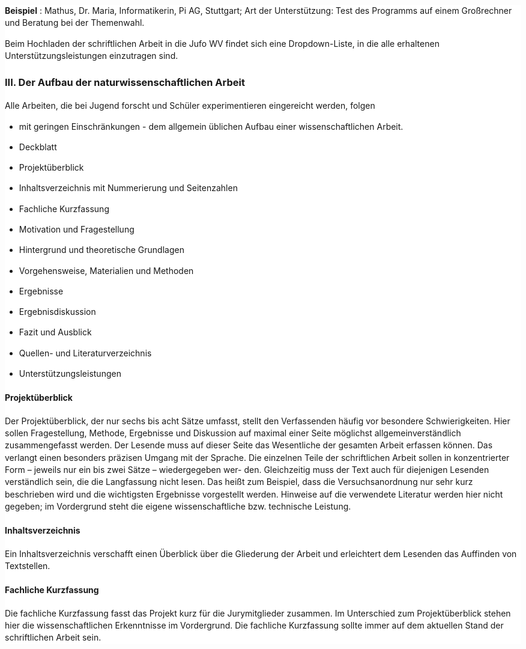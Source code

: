 **Beispiel** : Mathus, Dr. Maria, Informatikerin, Pi AG, Stuttgart; Art der Unterstützung: Test des Programms auf einem Großrechner und Beratung bei der Themenwahl.

Beim Hochladen der schriftlichen Arbeit in die Jufo WV findet sich eine Dropdown-Liste, in die alle erhaltenen Unterstützungsleistungen einzutragen sind.

### III. Der Aufbau der naturwissenschaftlichen Arbeit

Alle Arbeiten, die bei Jugend forscht und Schüler experimentieren eingereicht werden, folgen

- mit geringen Einschränkungen \- dem allgemein üblichen Aufbau einer wissenschaftlichen Arbeit.  
    
- Deckblatt  
    
- Projektüberblick  
    
- Inhaltsverzeichnis mit Nummerierung und Seitenzahlen  
    
- Fachliche Kurzfassung  
    
- Motivation und Fragestellung  
    
- Hintergrund und theoretische Grundlagen  
    
- Vorgehensweise, Materialien und Methoden  
    
- Ergebnisse  
    
- Ergebnisdiskussion  
    
- Fazit und Ausblick  
    
- Quellen- und Literaturverzeichnis  
    
- Unterstützungsleistungen

#### Projektüberblick

Der Projektüberblick, der nur sechs bis acht Sätze umfasst, stellt den Verfassenden häufig vor besondere Schwierigkeiten. Hier sollen Fragestellung, Methode, Ergebnisse und Diskussion auf maximal einer Seite möglichst allgemeinverständlich zusammengefasst werden. Der Lesende muss auf dieser Seite das Wesentliche der gesamten Arbeit erfassen können. Das verlangt einen besonders präzisen Umgang mit der Sprache. Die einzelnen Teile der schriftlichen Arbeit sollen in konzentrierter Form – jeweils nur ein bis zwei Sätze – wiedergegeben wer- den. Gleichzeitig muss der Text auch für diejenigen Lesenden verständlich sein, die die Langfassung nicht lesen. Das heißt zum Beispiel, dass die Versuchsanordnung nur sehr kurz beschrieben wird und die wichtigsten Ergebnisse vorgestellt werden. Hinweise auf die verwendete Literatur werden hier nicht gegeben; im Vordergrund steht die eigene wissenschaftliche bzw. technische Leistung.

#### Inhaltsverzeichnis

Ein Inhaltsverzeichnis verschafft einen Überblick über die Gliederung der Arbeit und erleichtert dem Lesenden das Auffinden von Textstellen.

#### Fachliche Kurzfassung

Die fachliche Kurzfassung fasst das Projekt kurz für die Jurymitglieder zusammen. Im Unterschied zum Projektüberblick stehen hier die wissenschaftlichen Erkenntnisse im Vordergrund. Die fachliche Kurzfassung sollte immer auf dem aktuellen Stand der schriftlichen Arbeit sein.
